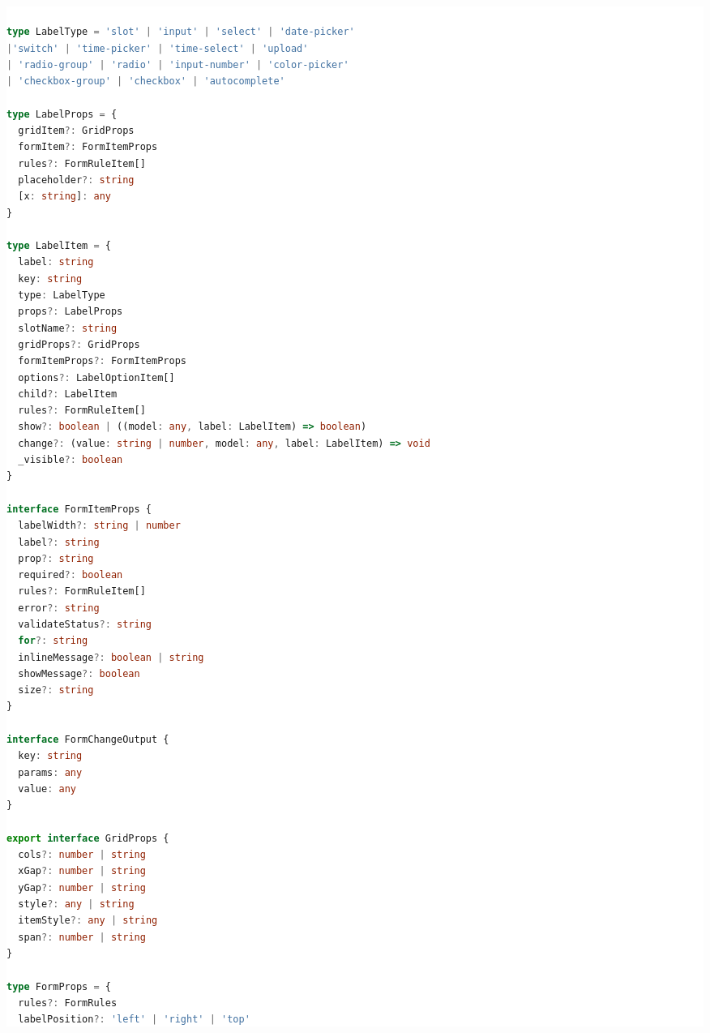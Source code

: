 
``` ts

type LabelType = 'slot' | 'input' | 'select' | 'date-picker' 
|'switch' | 'time-picker' | 'time-select' | 'upload' 
| 'radio-group' | 'radio' | 'input-number' | 'color-picker' 
| 'checkbox-group' | 'checkbox' | 'autocomplete'

type LabelProps = {
  gridItem?: GridProps
  formItem?: FormItemProps
  rules?: FormRuleItem[]
  placeholder?: string
  [x: string]: any
}

type LabelItem = {
  label: string
  key: string
  type: LabelType
  props?: LabelProps
  slotName?: string
  gridProps?: GridProps
  formItemProps?: FormItemProps
  options?: LabelOptionItem[]
  child?: LabelItem
  rules?: FormRuleItem[]
  show?: boolean | ((model: any, label: LabelItem) => boolean)
  change?: (value: string | number, model: any, label: LabelItem) => void
  _visible?: boolean
}

interface FormItemProps {
  labelWidth?: string | number
  label?: string
  prop?: string
  required?: boolean
  rules?: FormRuleItem[]
  error?: string
  validateStatus?: string
  for?: string
  inlineMessage?: boolean | string
  showMessage?: boolean
  size?: string
}

interface FormChangeOutput {
  key: string
  params: any
  value: any
}

export interface GridProps {
  cols?: number | string
  xGap?: number | string
  yGap?: number | string
  style?: any | string
  itemStyle?: any | string
  span?: number | string
}

type FormProps = {
  rules?: FormRules
  labelPosition?: 'left' | 'right' | 'top'
```

  [key: string]: any